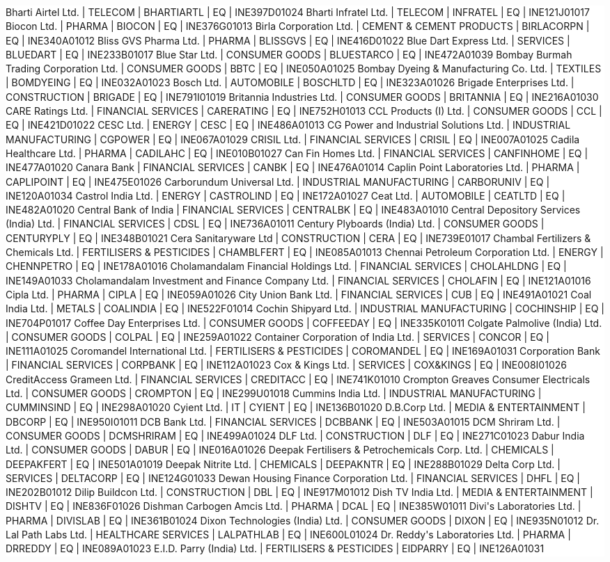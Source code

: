 Bharti Airtel Ltd. | TELECOM | BHARTIARTL | EQ | INE397D01024
Bharti Infratel Ltd. | TELECOM | INFRATEL | EQ | INE121J01017
Biocon Ltd. | PHARMA | BIOCON | EQ | INE376G01013
Birla Corporation Ltd. | CEMENT & CEMENT PRODUCTS | BIRLACORPN | EQ | INE340A01012
Bliss GVS Pharma Ltd. | PHARMA | BLISSGVS | EQ | INE416D01022
Blue Dart Express Ltd. | SERVICES | BLUEDART | EQ | INE233B01017
Blue Star Ltd. | CONSUMER GOODS | BLUESTARCO | EQ | INE472A01039
Bombay Burmah Trading Corporation Ltd. | CONSUMER GOODS | BBTC | EQ | INE050A01025
Bombay Dyeing & Manufacturing Co. Ltd. | TEXTILES | BOMDYEING | EQ | INE032A01023
Bosch Ltd. | AUTOMOBILE | BOSCHLTD | EQ | INE323A01026
Brigade Enterprises Ltd. | CONSTRUCTION | BRIGADE | EQ | INE791I01019
Britannia Industries Ltd. | CONSUMER GOODS | BRITANNIA | EQ | INE216A01030
CARE Ratings Ltd. | FINANCIAL SERVICES | CARERATING | EQ | INE752H01013
CCL Products (I) Ltd. | CONSUMER GOODS | CCL | EQ | INE421D01022
CESC Ltd. | ENERGY | CESC | EQ | INE486A01013
CG Power and Industrial Solutions Ltd. | INDUSTRIAL MANUFACTURING | CGPOWER | EQ | INE067A01029
CRISIL Ltd. | FINANCIAL SERVICES | CRISIL | EQ | INE007A01025
Cadila Healthcare Ltd. | PHARMA | CADILAHC | EQ | INE010B01027
Can Fin Homes Ltd. | FINANCIAL SERVICES | CANFINHOME | EQ | INE477A01020
Canara Bank | FINANCIAL SERVICES | CANBK | EQ | INE476A01014
Caplin Point Laboratories Ltd. | PHARMA | CAPLIPOINT | EQ | INE475E01026
Carborundum Universal Ltd. | INDUSTRIAL MANUFACTURING | CARBORUNIV | EQ | INE120A01034
Castrol India Ltd. | ENERGY | CASTROLIND | EQ | INE172A01027
Ceat Ltd. | AUTOMOBILE | CEATLTD | EQ | INE482A01020
Central Bank of India | FINANCIAL SERVICES | CENTRALBK | EQ | INE483A01010
Central Depository Services (India) Ltd. | FINANCIAL SERVICES | CDSL | EQ | INE736A01011
Century Plyboards (India) Ltd. | CONSUMER GOODS | CENTURYPLY | EQ | INE348B01021
Cera Sanitaryware Ltd | CONSTRUCTION | CERA | EQ | INE739E01017
Chambal Fertilizers & Chemicals Ltd. | FERTILISERS & PESTICIDES | CHAMBLFERT | EQ | INE085A01013
Chennai Petroleum Corporation Ltd. | ENERGY | CHENNPETRO | EQ | INE178A01016
Cholamandalam Financial Holdings Ltd. | FINANCIAL SERVICES | CHOLAHLDNG | EQ | INE149A01033
Cholamandalam Investment and Finance Company Ltd. | FINANCIAL SERVICES | CHOLAFIN | EQ | INE121A01016
Cipla Ltd. | PHARMA | CIPLA | EQ | INE059A01026
City Union Bank Ltd. | FINANCIAL SERVICES | CUB | EQ | INE491A01021
Coal India Ltd. | METALS | COALINDIA | EQ | INE522F01014
Cochin Shipyard Ltd. | INDUSTRIAL MANUFACTURING | COCHINSHIP | EQ | INE704P01017
Coffee Day Enterprises Ltd. | CONSUMER GOODS | COFFEEDAY | EQ | INE335K01011
Colgate Palmolive (India) Ltd. | CONSUMER GOODS | COLPAL | EQ | INE259A01022
Container Corporation of India Ltd. | SERVICES | CONCOR | EQ | INE111A01025
Coromandel International Ltd. | FERTILISERS & PESTICIDES | COROMANDEL | EQ | INE169A01031
Corporation Bank | FINANCIAL SERVICES | CORPBANK | EQ | INE112A01023
Cox & Kings Ltd. | SERVICES | COX&KINGS | EQ | INE008I01026
CreditAccess Grameen Ltd. | FINANCIAL SERVICES | CREDITACC | EQ | INE741K01010
Crompton Greaves Consumer Electricals Ltd. | CONSUMER GOODS | CROMPTON | EQ | INE299U01018
Cummins India Ltd. | INDUSTRIAL MANUFACTURING | CUMMINSIND | EQ | INE298A01020
Cyient Ltd. | IT | CYIENT | EQ | INE136B01020
D.B.Corp Ltd. | MEDIA & ENTERTAINMENT | DBCORP | EQ | INE950I01011
DCB Bank Ltd. | FINANCIAL SERVICES | DCBBANK | EQ | INE503A01015
DCM Shriram Ltd. | CONSUMER GOODS | DCMSHRIRAM | EQ | INE499A01024
DLF Ltd. | CONSTRUCTION | DLF | EQ | INE271C01023
Dabur India Ltd. | CONSUMER GOODS | DABUR | EQ | INE016A01026
Deepak Fertilisers & Petrochemicals Corp. Ltd. | CHEMICALS | DEEPAKFERT | EQ | INE501A01019
Deepak Nitrite Ltd. | CHEMICALS | DEEPAKNTR | EQ | INE288B01029
Delta Corp Ltd. | SERVICES | DELTACORP | EQ | INE124G01033
Dewan Housing Finance Corporation Ltd. | FINANCIAL SERVICES | DHFL | EQ | INE202B01012
Dilip Buildcon Ltd. | CONSTRUCTION | DBL | EQ | INE917M01012
Dish TV India Ltd. | MEDIA & ENTERTAINMENT | DISHTV | EQ | INE836F01026
Dishman Carbogen Amcis Ltd. | PHARMA | DCAL | EQ | INE385W01011
Divi's Laboratories Ltd. | PHARMA | DIVISLAB | EQ | INE361B01024
Dixon Technologies (India) Ltd. | CONSUMER GOODS | DIXON | EQ | INE935N01012
Dr. Lal Path Labs Ltd. | HEALTHCARE SERVICES | LALPATHLAB | EQ | INE600L01024
Dr. Reddy's Laboratories Ltd. | PHARMA | DRREDDY | EQ | INE089A01023
E.I.D. Parry (India) Ltd. | FERTILISERS & PESTICIDES | EIDPARRY | EQ | INE126A01031